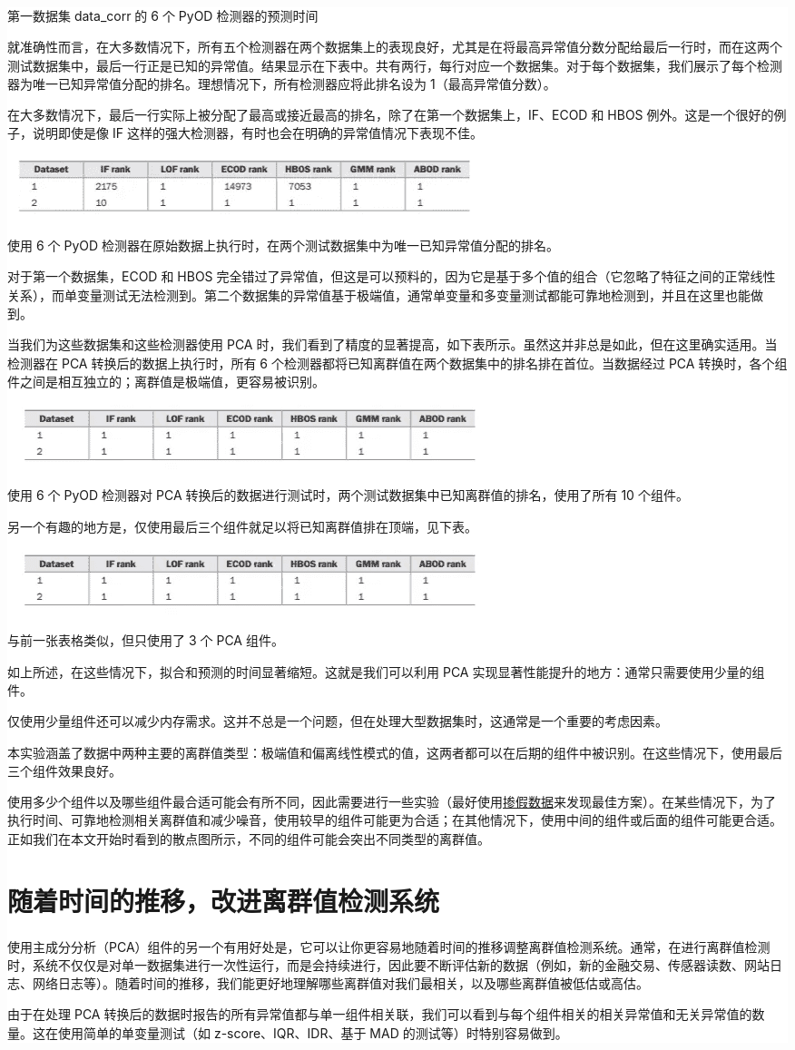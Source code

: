 第一数据集 data_corr 的 6 个 PyOD 检测器的预测时间

就准确性而言，在大多数情况下，所有五个检测器在两个数据集上的表现良好，尤其是在将最高异常值分数分配给最后一行时，而在这两个测试数据集中，最后一行正是已知的异常值。结果显示在下表中。共有两行，每行对应一个数据集。对于每个数据集，我们展示了每个检测器为唯一已知异常值分配的排名。理想情况下，所有检测器应将此排名设为 1（最高异常值分数）。

在大多数情况下，最后一行实际上被分配了最高或接近最高的排名，除了在第一个数据集上，IF、ECOD 和 HBOS 例外。这是一个很好的例子，说明即使是像 IF 这样的强大检测器，有时也会在明确的异常值情况下表现不佳。

![](img/23d2232bbf72b0e91ad348856dc06b57.png)

使用 6 个 PyOD 检测器在原始数据上执行时，在两个测试数据集中为唯一已知异常值分配的排名。

对于第一个数据集，ECOD 和 HBOS 完全错过了异常值，但这是可以预料的，因为它是基于多个值的组合（它忽略了特征之间的正常线性关系），而单变量测试无法检测到。第二个数据集的异常值基于极端值，通常单变量和多变量测试都能可靠地检测到，并且在这里也能做到。

当我们为这些数据集和这些检测器使用 PCA 时，我们看到了精度的显著提高，如下表所示。虽然这并非总是如此，但在这里确实适用。当检测器在 PCA 转换后的数据上执行时，所有 6 个检测器都将已知离群值在两个数据集中的排名排在首位。当数据经过 PCA 转换时，各个组件之间是相互独立的；离群值是极端值，更容易被识别。

![](img/f96745007f69c81ad2309ad048438f51.png)

使用 6 个 PyOD 检测器对 PCA 转换后的数据进行测试时，两个测试数据集中已知离群值的排名，使用了所有 10 个组件。

另一个有趣的地方是，仅使用最后三个组件就足以将已知离群值排在顶端，见下表。

![](img/f96745007f69c81ad2309ad048438f51.png)

与前一张表格类似，但只使用了 3 个 PCA 组件。

如上所述，在这些情况下，拟合和预测的时间显著缩短。这就是我们可以利用 PCA 实现显著性能提升的地方：通常只需要使用少量的组件。

仅使用少量组件还可以减少内存需求。这并不总是一个问题，但在处理大型数据集时，这通常是一个重要的考虑因素。

本实验涵盖了数据中两种主要的离群值类型：极端值和偏离线性模式的值，这两者都可以在后期的组件中被识别。在这些情况下，使用最后三个组件效果良好。

使用多少个组件以及哪些组件最合适可能会有所不同，因此需要进行一些实验（最好使用[掺假数据](https://medium.com/towards-data-science/doping-a-technique-to-test-outlier-detectors-3f6b847ab8d4)来发现最佳方案）。在某些情况下，为了执行时间、可靠地检测相关离群值和减少噪音，使用较早的组件可能更为合适；在其他情况下，使用中间的组件或后面的组件可能更合适。正如我们在本文开始时看到的散点图所示，不同的组件可能会突出不同类型的离群值。

# 随着时间的推移，改进离群值检测系统

使用主成分分析（PCA）组件的另一个有用好处是，它可以让你更容易地随着时间的推移调整离群值检测系统。通常，在进行离群值检测时，系统不仅仅是对单一数据集进行一次性运行，而是会持续进行，因此要不断评估新的数据（例如，新的金融交易、传感器读数、网站日志、网络日志等）。随着时间的推移，我们能更好地理解哪些离群值对我们最相关，以及哪些离群值被低估或高估。

由于在处理 PCA 转换后的数据时报告的所有异常值都与单一组件相关联，我们可以看到与每个组件相关的相关异常值和无关异常值的数量。这在使用简单的单变量测试（如 z-score、IQR、IDR、基于 MAD 的测试等）时特别容易做到。
